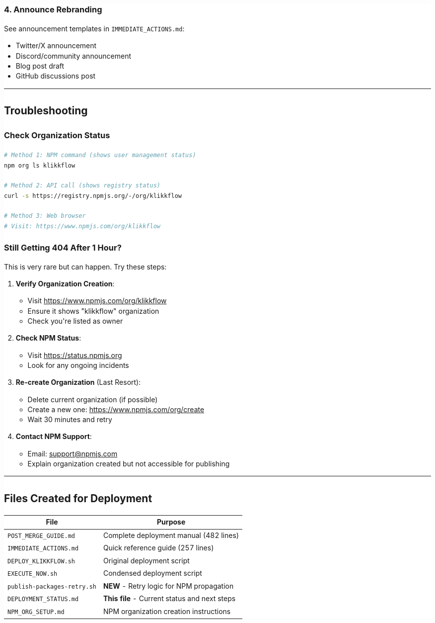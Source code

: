 ### 4. Announce Rebranding

See announcement templates in `IMMEDIATE_ACTIONS.md`:
- Twitter/X announcement
- Discord/community announcement
- Blog post draft
- GitHub discussions post

---

## Troubleshooting

### Check Organization Status

```bash
# Method 1: NPM command (shows user management status)
npm org ls klikkflow

# Method 2: API call (shows registry status)
curl -s https://registry.npmjs.org/-/org/klikkflow

# Method 3: Web browser
# Visit: https://www.npmjs.com/org/klikkflow
```

### Still Getting 404 After 1 Hour?

This is very rare but can happen. Try these steps:

1. **Verify Organization Creation**:
   - Visit https://www.npmjs.com/org/klikkflow
   - Ensure it shows "klikkflow" organization
   - Check you're listed as owner

2. **Check NPM Status**:
   - Visit https://status.npmjs.org
   - Look for any ongoing incidents

3. **Re-create Organization** (Last Resort):
   - Delete current organization (if possible)
   - Create a new one: https://www.npmjs.com/org/create
   - Wait 30 minutes and retry

4. **Contact NPM Support**:
   - Email: support@npmjs.com
   - Explain organization created but not accessible for publishing

---

## Files Created for Deployment

| File | Purpose |
|------|---------|
| `POST_MERGE_GUIDE.md` | Complete deployment manual (482 lines) |
| `IMMEDIATE_ACTIONS.md` | Quick reference guide (257 lines) |
| `DEPLOY_KLIKKFLOW.sh` | Original deployment script |
| `EXECUTE_NOW.sh` | Condensed deployment script |
| `publish-packages-retry.sh` | **NEW** - Retry logic for NPM propagation |
| `DEPLOYMENT_STATUS.md` | **This file** - Current status and next steps |
| `NPM_ORG_SETUP.md` | NPM organization creation instructions |
